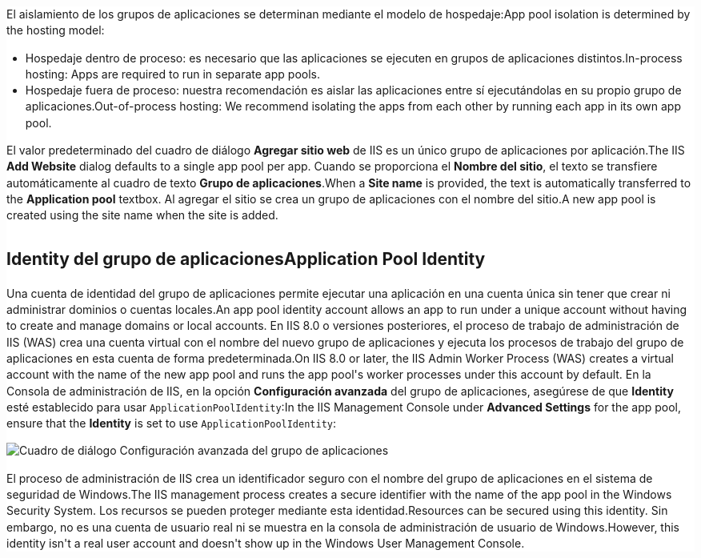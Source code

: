 <span data-ttu-id="a2f0f-239">El aislamiento de los grupos de aplicaciones se determinan mediante el modelo de hospedaje:</span><span class="sxs-lookup"><span data-stu-id="a2f0f-239">App pool isolation is determined by the hosting model:</span></span>

* <span data-ttu-id="a2f0f-240">Hospedaje dentro de proceso: es necesario que las aplicaciones se ejecuten en grupos de aplicaciones distintos.</span><span class="sxs-lookup"><span data-stu-id="a2f0f-240">In-process hosting: Apps are required to run in separate app pools.</span></span>
* <span data-ttu-id="a2f0f-241">Hospedaje fuera de proceso: nuestra recomendación es aislar las aplicaciones entre sí ejecutándolas en su propio grupo de aplicaciones.</span><span class="sxs-lookup"><span data-stu-id="a2f0f-241">Out-of-process hosting: We recommend isolating the apps from each other by running each app in its own app pool.</span></span>

<span data-ttu-id="a2f0f-242">El valor predeterminado del cuadro de diálogo **Agregar sitio web** de IIS es un único grupo de aplicaciones por aplicación.</span><span class="sxs-lookup"><span data-stu-id="a2f0f-242">The IIS **Add Website** dialog defaults to a single app pool per app.</span></span> <span data-ttu-id="a2f0f-243">Cuando se proporciona el **Nombre del sitio**, el texto se transfiere automáticamente al cuadro de texto **Grupo de aplicaciones**.</span><span class="sxs-lookup"><span data-stu-id="a2f0f-243">When a **Site name** is provided, the text is automatically transferred to the **Application pool** textbox.</span></span> <span data-ttu-id="a2f0f-244">Al agregar el sitio se crea un grupo de aplicaciones con el nombre del sitio.</span><span class="sxs-lookup"><span data-stu-id="a2f0f-244">A new app pool is created using the site name when the site is added.</span></span>

## <a name="application-pool-identity"></a><span data-ttu-id="a2f0f-245">Identity del grupo de aplicaciones</span><span class="sxs-lookup"><span data-stu-id="a2f0f-245">Application Pool Identity</span></span>

<span data-ttu-id="a2f0f-246">Una cuenta de identidad del grupo de aplicaciones permite ejecutar una aplicación en una cuenta única sin tener que crear ni administrar dominios o cuentas locales.</span><span class="sxs-lookup"><span data-stu-id="a2f0f-246">An app pool identity account allows an app to run under a unique account without having to create and manage domains or local accounts.</span></span> <span data-ttu-id="a2f0f-247">En IIS 8.0 o versiones posteriores, el proceso de trabajo de administración de IIS (WAS) crea una cuenta virtual con el nombre del nuevo grupo de aplicaciones y ejecuta los procesos de trabajo del grupo de aplicaciones en esta cuenta de forma predeterminada.</span><span class="sxs-lookup"><span data-stu-id="a2f0f-247">On IIS 8.0 or later, the IIS Admin Worker Process (WAS) creates a virtual account with the name of the new app pool and runs the app pool's worker processes under this account by default.</span></span> <span data-ttu-id="a2f0f-248">En la Consola de administración de IIS, en la opción **Configuración avanzada** del grupo de aplicaciones, asegúrese de que **Identity** esté establecido para usar `ApplicationPoolIdentity`:</span><span class="sxs-lookup"><span data-stu-id="a2f0f-248">In the IIS Management Console under **Advanced Settings** for the app pool, ensure that the **Identity** is set to use `ApplicationPoolIdentity`:</span></span>

![Cuadro de diálogo Configuración avanzada del grupo de aplicaciones](index/_static/apppool-identity.png)

<span data-ttu-id="a2f0f-250">El proceso de administración de IIS crea un identificador seguro con el nombre del grupo de aplicaciones en el sistema de seguridad de Windows.</span><span class="sxs-lookup"><span data-stu-id="a2f0f-250">The IIS management process creates a secure identifier with the name of the app pool in the Windows Security System.</span></span> <span data-ttu-id="a2f0f-251">Los recursos se pueden proteger mediante esta identidad.</span><span class="sxs-lookup"><span data-stu-id="a2f0f-251">Resources can be secured using this identity.</span></span> <span data-ttu-id="a2f0f-252">Sin embargo, no es una cuenta de usuario real ni se muestra en la consola de administración de usuario de Windows.</span><span class="sxs-lookup"><span data-stu-id="a2f0f-252">However, this identity isn't a real user account and doesn't show up in the Windows User Management Console.</span></span>
